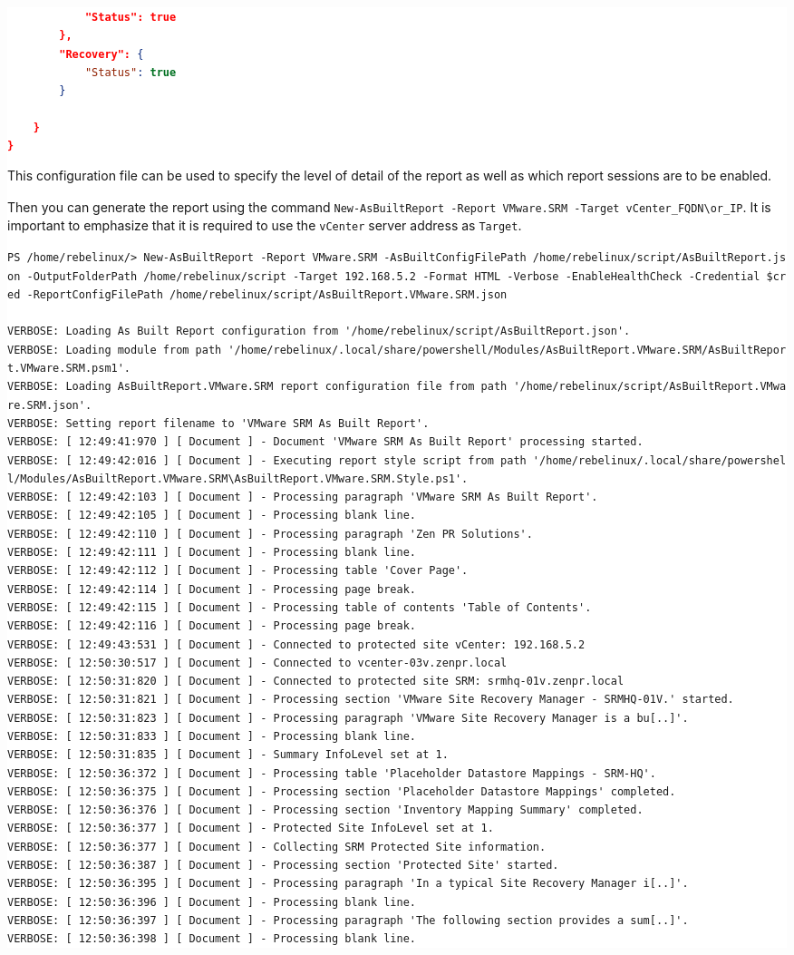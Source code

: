 ```json
            "Status": true
        },
        "Recovery": {
            "Status": true
        }

    }
}

```

This configuration file can be used to specify the level of detail of the report as well as which report sessions are to be enabled.

Then you can generate the report using the command `New-AsBuiltReport -Report VMware.SRM -Target vCenter_FQDN\or_IP`. It is important to emphasize that it is required to use the `vCenter` server address as `Target`.

```text
PS /home/rebelinux/> New-AsBuiltReport -Report VMware.SRM -AsBuiltConfigFilePath /home/rebelinux/script/AsBuiltReport.json -OutputFolderPath /home/rebelinux/script -Target 192.168.5.2 -Format HTML -Verbose -EnableHealthCheck -Credential $cred -ReportConfigFilePath /home/rebelinux/script/AsBuiltReport.VMware.SRM.json

VERBOSE: Loading As Built Report configuration from '/home/rebelinux/script/AsBuiltReport.json'.
VERBOSE: Loading module from path '/home/rebelinux/.local/share/powershell/Modules/AsBuiltReport.VMware.SRM/AsBuiltReport.VMware.SRM.psm1'.
VERBOSE: Loading AsBuiltReport.VMware.SRM report configuration file from path '/home/rebelinux/script/AsBuiltReport.VMware.SRM.json'.
VERBOSE: Setting report filename to 'VMware SRM As Built Report'.
VERBOSE: [ 12:49:41:970 ] [ Document ] - Document 'VMware SRM As Built Report' processing started.
VERBOSE: [ 12:49:42:016 ] [ Document ] - Executing report style script from path '/home/rebelinux/.local/share/powershell/Modules/AsBuiltReport.VMware.SRM\AsBuiltReport.VMware.SRM.Style.ps1'.
VERBOSE: [ 12:49:42:103 ] [ Document ] - Processing paragraph 'VMware SRM As Built Report'.
VERBOSE: [ 12:49:42:105 ] [ Document ] - Processing blank line.
VERBOSE: [ 12:49:42:110 ] [ Document ] - Processing paragraph 'Zen PR Solutions'.
VERBOSE: [ 12:49:42:111 ] [ Document ] - Processing blank line.
VERBOSE: [ 12:49:42:112 ] [ Document ] - Processing table 'Cover Page'.
VERBOSE: [ 12:49:42:114 ] [ Document ] - Processing page break.
VERBOSE: [ 12:49:42:115 ] [ Document ] - Processing table of contents 'Table of Contents'.
VERBOSE: [ 12:49:42:116 ] [ Document ] - Processing page break.
VERBOSE: [ 12:49:43:531 ] [ Document ] - Connected to protected site vCenter: 192.168.5.2
VERBOSE: [ 12:50:30:517 ] [ Document ] - Connected to vcenter-03v.zenpr.local
VERBOSE: [ 12:50:31:820 ] [ Document ] - Connected to protected site SRM: srmhq-01v.zenpr.local
VERBOSE: [ 12:50:31:821 ] [ Document ] - Processing section 'VMware Site Recovery Manager - SRMHQ-01V.' started.
VERBOSE: [ 12:50:31:823 ] [ Document ] - Processing paragraph 'VMware Site Recovery Manager is a bu[..]'.
VERBOSE: [ 12:50:31:833 ] [ Document ] - Processing blank line.
VERBOSE: [ 12:50:31:835 ] [ Document ] - Summary InfoLevel set at 1.
VERBOSE: [ 12:50:36:372 ] [ Document ] - Processing table 'Placeholder Datastore Mappings - SRM-HQ'.
VERBOSE: [ 12:50:36:375 ] [ Document ] - Processing section 'Placeholder Datastore Mappings' completed.
VERBOSE: [ 12:50:36:376 ] [ Document ] - Processing section 'Inventory Mapping Summary' completed.
VERBOSE: [ 12:50:36:377 ] [ Document ] - Protected Site InfoLevel set at 1.
VERBOSE: [ 12:50:36:377 ] [ Document ] - Collecting SRM Protected Site information.
VERBOSE: [ 12:50:36:387 ] [ Document ] - Processing section 'Protected Site' started.
VERBOSE: [ 12:50:36:395 ] [ Document ] - Processing paragraph 'In a typical Site Recovery Manager i[..]'.
VERBOSE: [ 12:50:36:396 ] [ Document ] - Processing blank line.
VERBOSE: [ 12:50:36:397 ] [ Document ] - Processing paragraph 'The following section provides a sum[..]'.
VERBOSE: [ 12:50:36:398 ] [ Document ] - Processing blank line.
```